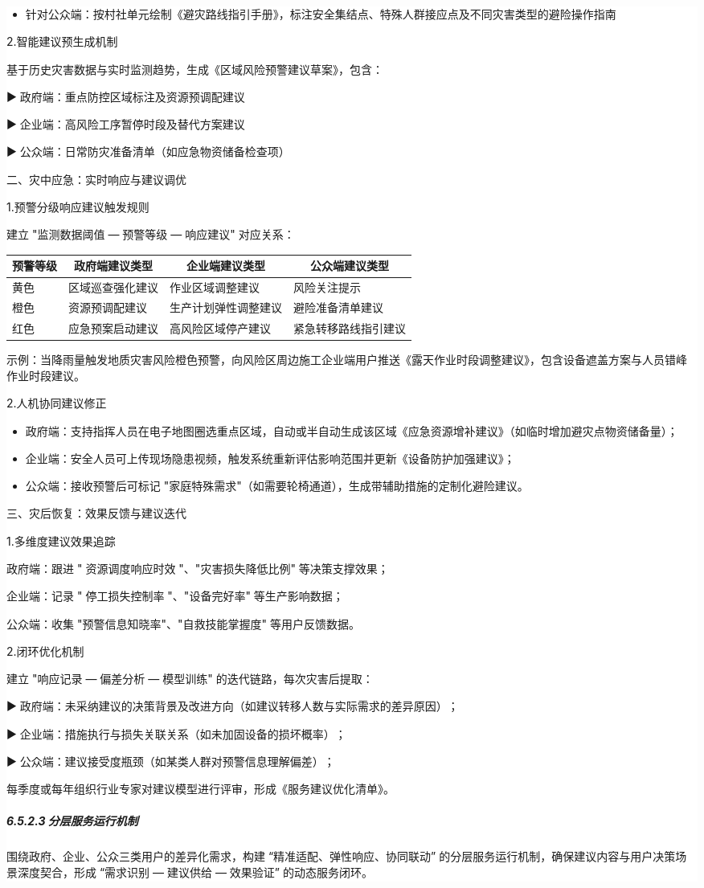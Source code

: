 * 针对公众端：按村社单元绘制《避灾路线指引手册》，标注安全集结点、特殊人群接应点及不同灾害类型的避险操作指南

2.智能建议预生成机制

基于历史灾害数据与实时监测趋势，生成《区域风险预警建议草案》，包含：​

▶ 政府端：重点防控区域标注及资源预调配建议

▶ 企业端：高风险工序暂停时段及替代方案建议

▶ 公众端：日常防灾准备清单（如应急物资储备检查项）

二、灾中应急：实时响应与建议调优

1.预警分级响应建议触发规则

建立 "监测数据阈值 — 预警等级 — 响应建议" 对应关系：

| 预警等级 | 政府端建议类型  | 企业端建议类型    | 公众端建议类型    |
| ---- | -------- | ---------- | ---------- |
| 黄色   | 区域巡查强化建议 | 作业区域调整建议   | 风险关注提示     |
| 橙色   | 资源预调配建议  | 生产计划弹性调整建议 | 避险准备清单建议   |
| 红色   | 应急预案启动建议 | 高风险区域停产建议  | 紧急转移路线指引建议 |

示例：当降雨量触发地质灾害风险橙色预警，向风险区周边施工企业端用户推送《露天作业时段调整建议》，包含设备遮盖方案与人员错峰作业时段建议。

2.人机协同建议修正

* 政府端：支持指挥人员在电子地图圈选重点区域，自动或半自动生成该区域《应急资源增补建议》（如临时增加避灾点物资储备量）；​

* 企业端：安全人员可上传现场隐患视频，触发系统重新评估影响范围并更新《设备防护加强建议》；

* 公众端：接收预警后可标记 "家庭特殊需求"（如需要轮椅通道），生成带辅助措施的定制化避险建议。

三、灾后恢复：效果反馈与建议迭代

1.多维度建议效果追踪

政府端：跟进 " 资源调度响应时效 "、"灾害损失降低比例" 等决策支撑效果；

企业端：记录 " 停工损失控制率 "、"设备完好率" 等生产影响数据；

公众端：收集 "预警信息知晓率"、"自救技能掌握度" 等用户反馈数据。

2.闭环优化机制

建立 "响应记录 — 偏差分析 — 模型训练" 的迭代链路，每次灾害后提取：​

▶ 政府端：未采纳建议的决策背景及改进方向（如建议转移人数与实际需求的差异原因）​；

▶ 企业端：措施执行与损失关联关系（如未加固设备的损坏概率）​；

▶ 公众端：建议接受度瓶颈（如某类人群对预警信息理解偏差）​；

每季度或每年组织行业专家对建议模型进行评审，形成《服务建议优化清单》。

##### 6.5.2.3 分层服务运行机制

围绕政府、企业、公众三类用户的差异化需求，构建 “精准适配、弹性响应、协同联动” 的分层服务运行机制，确保建议内容与用户决策场景深度契合，形成 “需求识别 — 建议供给 — 效果验证” 的动态服务闭环。

